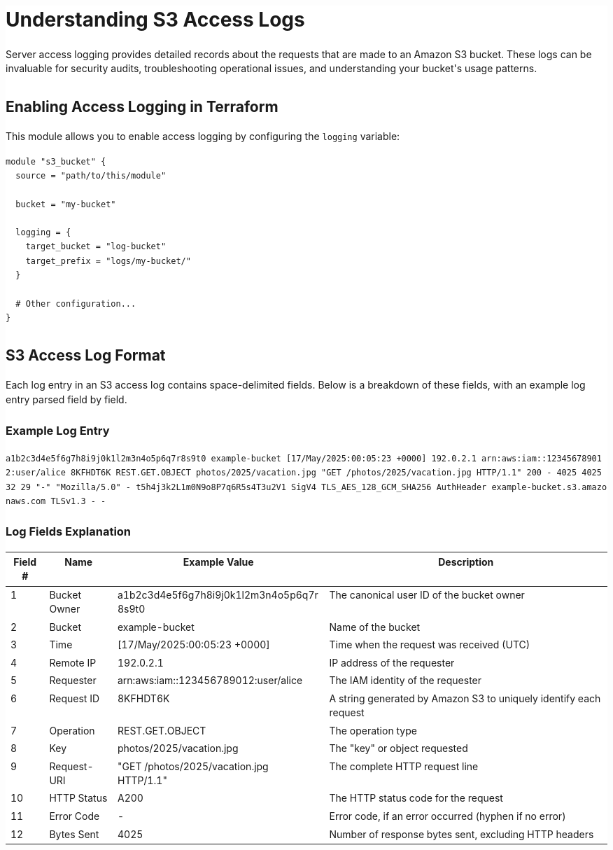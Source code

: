 # Understanding S3 Access Logs

Server access logging provides detailed records about the requests that are made to an Amazon S3 bucket. These logs can be invaluable for security audits, troubleshooting operational issues, and understanding your bucket's usage patterns.

## Enabling Access Logging in Terraform

This module allows you to enable access logging by configuring the `logging` variable:

```hcl
module "s3_bucket" {
  source = "path/to/this/module"

  bucket = "my-bucket"

  logging = {
    target_bucket = "log-bucket"
    target_prefix = "logs/my-bucket/"
  }

  # Other configuration...
}
```

## S3 Access Log Format

Each log entry in an S3 access log contains space-delimited fields. Below is a breakdown of these fields, with an example log entry parsed field by field.

### Example Log Entry

```
a1b2c3d4e5f6g7h8i9j0k1l2m3n4o5p6q7r8s9t0 example-bucket [17/May/2025:00:05:23 +0000] 192.0.2.1 arn:aws:iam::123456789012:user/alice 8KFHDT6K REST.GET.OBJECT photos/2025/vacation.jpg "GET /photos/2025/vacation.jpg HTTP/1.1" 200 - 4025 4025 32 29 "-" "Mozilla/5.0" - t5h4j3k2L1m0N9o8P7q6R5s4T3u2V1 SigV4 TLS_AES_128_GCM_SHA256 AuthHeader example-bucket.s3.amazonaws.com TLSv1.3 - -
```

### Log Fields Explanation

| Field # | Name                | Example Value                            | Description                                                         |
| ------- | ------------------- | ---------------------------------------- | ------------------------------------------------------------------- |
| 1       | Bucket Owner        | a1b2c3d4e5f6g7h8i9j0k1l2m3n4o5p6q7r8s9t0 | The canonical user ID of the bucket owner                           |
| 2       | Bucket              | example-bucket                           | Name of the bucket                                                  |
| 3       | Time                | [17/May/2025:00:05:23 +0000]             | Time when the request was received (UTC)                            |
| 4       | Remote IP           | 192.0.2.1                                | IP address of the requester                                         |
| 5       | Requester           | arn:aws:iam::123456789012:user/alice     | The IAM identity of the requester                                   |
| 6       | Request ID          | 8KFHDT6K                                 | A string generated by Amazon S3 to uniquely identify each request   |
| 7       | Operation           | REST.GET.OBJECT                          | The operation type                                                  |
| 8       | Key                 | photos/2025/vacation.jpg                 | The "key" or object requested                                       |
| 9       | Request-URI         | "GET /photos/2025/vacation.jpg HTTP/1.1" | The complete HTTP request line                                      |
| 10      | HTTP Status         | A200                                     | The HTTP status code for the request                                |
| 11      | Error Code          | -                                        | Error code, if an error occurred (hyphen if no error)               |
| 12      | Bytes Sent          | 4025                                     | Number of response bytes sent, excluding HTTP headers               |